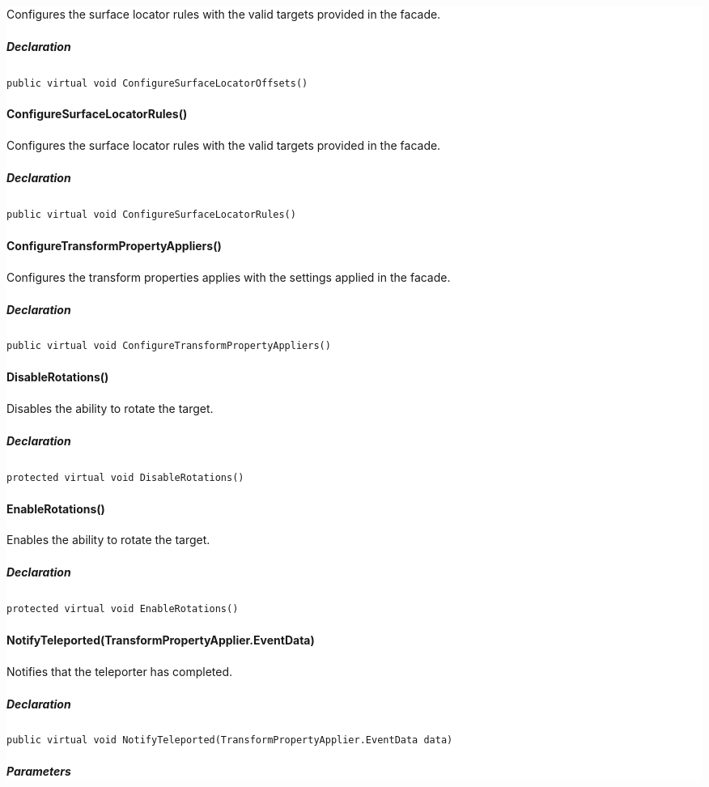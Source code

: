 Configures the surface locator rules with the valid targets provided in the facade.

##### Declaration

```
public virtual void ConfigureSurfaceLocatorOffsets()
```

#### ConfigureSurfaceLocatorRules()

Configures the surface locator rules with the valid targets provided in the facade.

##### Declaration

```
public virtual void ConfigureSurfaceLocatorRules()
```

#### ConfigureTransformPropertyAppliers()

Configures the transform properties applies with the settings applied in the facade.

##### Declaration

```
public virtual void ConfigureTransformPropertyAppliers()
```

#### DisableRotations()

Disables the ability to rotate the target.

##### Declaration

```
protected virtual void DisableRotations()
```

#### EnableRotations()

Enables the ability to rotate the target.

##### Declaration

```
protected virtual void EnableRotations()
```

#### NotifyTeleported(TransformPropertyApplier.EventData)

Notifies that the teleporter has completed.

##### Declaration

```
public virtual void NotifyTeleported(TransformPropertyApplier.EventData data)
```

##### Parameters
